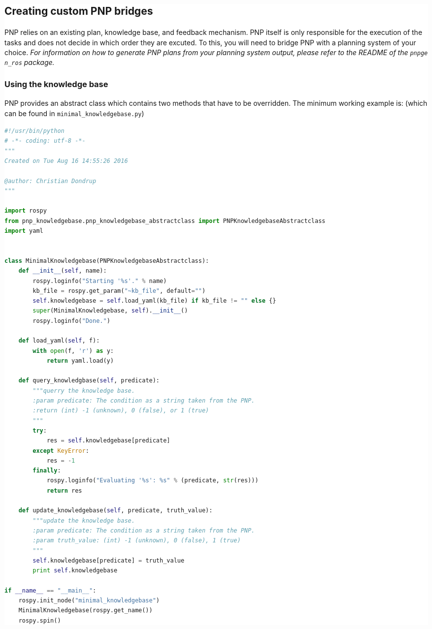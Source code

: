 
## Creating custom PNP bridges

PNP relies on an existing plan, knowledge base, and feedback mechanism. PNP itself is only responsible for the execution of the tasks and does not decide in which order they are excuted. To this, you will need to bridge PNP with a planning system of your choice. _For information on how to generate PNP plans from your planning system output, please refer to the README of the `pnpgen_ros` package._

### Using the knowledge base

PNP provides an abstract class which contains two methods that have to be overridden. The minimum working example is: (which can be found in `minimal_knowledgebase.py`)

```python
#!/usr/bin/python
# -*- coding: utf-8 -*-
"""
Created on Tue Aug 16 14:55:26 2016

@author: Christian Dondrup
"""

import rospy
from pnp_knowledgebase.pnp_knowledgebase_abstractclass import PNPKnowledgebaseAbstractclass
import yaml


class MinimalKnowledgebase(PNPKnowledgebaseAbstractclass):
    def __init__(self, name):
        rospy.loginfo("Starting '%s'." % name)
        kb_file = rospy.get_param("~kb_file", default="")
        self.knowledgebase = self.load_yaml(kb_file) if kb_file != "" else {}
        super(MinimalKnowledgebase, self).__init__()
        rospy.loginfo("Done.")

    def load_yaml(self, f):
        with open(f, 'r') as y:
            return yaml.load(y)

    def query_knowledgbase(self, predicate):
        """querry the knowledge base.
        :param predicate: The condition as a string taken from the PNP.
        :return (int) -1 (unknown), 0 (false), or 1 (true)
        """
        try:
            res = self.knowledgebase[predicate]
        except KeyError:
            res = -1
        finally:
            rospy.loginfo("Evaluating '%s': %s" % (predicate, str(res)))
            return res

    def update_knowledgebase(self, predicate, truth_value):
        """update the knowledge base.
        :param predicate: The condition as a string taken from the PNP.
        :param truth_value: (int) -1 (unknown), 0 (false), 1 (true)
        """
        self.knowledgebase[predicate] = truth_value
        print self.knowledgebase

if __name__ == "__main__":
    rospy.init_node("minimal_knowledgebase")
    MinimalKnowledgebase(rospy.get_name())
    rospy.spin()
```